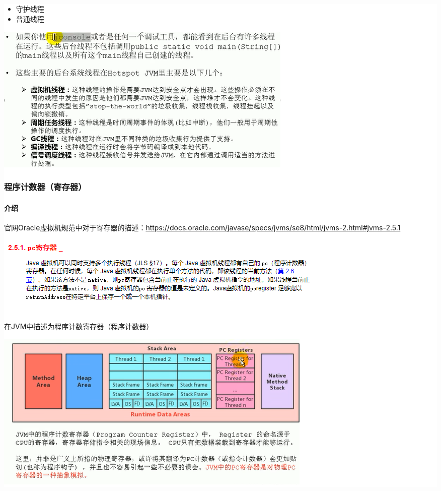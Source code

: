 * 守护线程
* 普通线程

![image-20221216184124203](JVM学习.assets/image-20221216184124203.png)



### 程序计数器（寄存器）

#### 介绍

官网Oracle虚拟机规范中对于寄存器的描述：https://docs.oracle.com/javase/specs/jvms/se8/html/jvms-2.html#jvms-2.5.1

![image-20221217162013928](JVM学习.assets/image-20221217162013928.png)

在JVM中描述为程序计数寄存器（程序计数器）

![image-20221216184610343](JVM学习.assets/image-20221216184610343.png)
